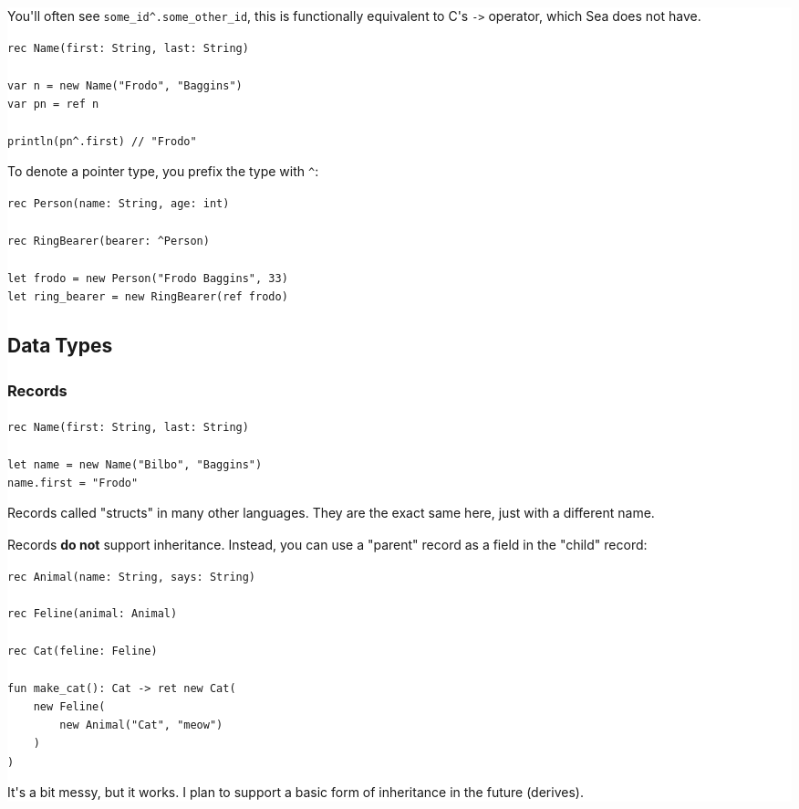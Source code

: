 You'll often see `some_id^.some_other_id`, this is functionally equivalent to
C's `->` operator, which Sea does not have.

```sea
rec Name(first: String, last: String)

var n = new Name("Frodo", "Baggins")
var pn = ref n

println(pn^.first) // "Frodo"
```

To denote a pointer type, you prefix the type with `^`:

```sea
rec Person(name: String, age: int)

rec RingBearer(bearer: ^Person)

let frodo = new Person("Frodo Baggins", 33)
let ring_bearer = new RingBearer(ref frodo)
```

## Data Types

### Records

```sea
rec Name(first: String, last: String)

let name = new Name("Bilbo", "Baggins")
name.first = "Frodo"
```

Records called "structs" in many other languages. They are the exact same here,
just with a different name.

Records **do not** support inheritance. Instead, you can use a "parent" record
as a field in the "child" record:

```sea
rec Animal(name: String, says: String)

rec Feline(animal: Animal)

rec Cat(feline: Feline)

fun make_cat(): Cat -> ret new Cat(
	new Feline(
		new Animal("Cat", "meow")
	)
)
```

It's a bit messy, but it works. I plan to support a basic form of inheritance
in the future (derives).
